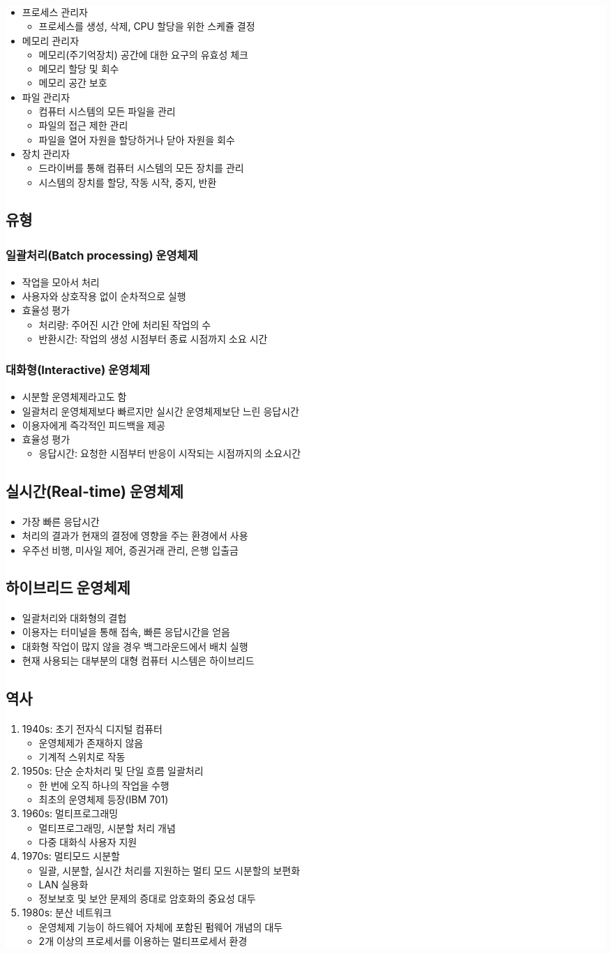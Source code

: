 * 프로세스 관리자
  * 프로세스를 생성, 삭제, CPU 할당을 위한 스케쥴 결정
* 메모리 관리자
  * 메모리(주기억장치) 공간에 대한 요구의 유효성 체크
  * 메모리 할당 및 회수
  * 메모리 공간 보호
* 파일 관리자
  * 컴퓨터 시스템의 모든 파일을 관리
  * 파일의 접근 제한 관리
  * 파일을 열어 자원을 할당하거나 닫아 자원을 회수
* 장치 관리자
  * 드라이버를 통해 컴퓨터 시스템의 모든 장치를 관리
  * 시스템의 장치를 할당, 작동 시작, 중지, 반환

## 유형

### 일괄처리(Batch processing) 운영체제

* 작업을 모아서 처리
* 사용자와 상호작용 없이 순차적으로 실행
* 효율성 평가
  * 처리량: 주어진 시간 안에 처리된 작업의 수
  * 반환시간: 작업의 생성 시점부터 종료 시점까지 소요 시간

### 대화형(Interactive) 운영체제

* 시분할 운영체제라고도 함
* 일괄처리 운영체제보다 빠르지만 실시간 운영체제보단 느린 응답시간
* 이용자에게 즉각적인 피드백을 제공
* 효율성 평가
  * 응답시간: 요청한 시점부터 반응이 시작되는 시점까지의 소요시간

## 실시간(Real-time) 운영체제

* 가장 빠른 응답시간
* 처리의 결과가 현재의 결정에 영향을 주는 환경에서 사용
* 우주선 비행, 미사일 제어, 증권거래 관리, 은행 입출금

## 하이브리드 운영체제

* 일괄처리와 대화형의 결헙
* 이용자는 터미널을 통해 접속, 빠른 응답시간을 얻음
* 대화형 작업이 많지 않을 경우 백그라운드에서 배치 실행
* 현재 사용되는 대부분의 대형 컴퓨터 시스템은 하이브리드

## 역사

1. 1940s: 초기 전자식 디지털 컴퓨터
    * 운영체제가 존재하지 않음
    * 기계적 스위치로 작동
2. 1950s: 단순 순차처리 및 단일 흐름 일괄처리
    * 한 번에 오직 하나의 작업을 수행
    * 최초의 운영체제 등장(IBM 701)
3. 1960s: 멀티프로그래밍
    * 멀티프로그래밍, 시분할 처리 개념
    * 다중 대화식 사용자 지원
4. 1970s: 멀티모드 시분할
    * 일괄, 시분할, 실시간 처리를 지원하는 멀티 모드 시분할의 보편화
    * LAN 실용화
    * 정보보호 및 보안 문제의 증대로 암호화의 중요성 대두
5. 1980s: 분산 네트워크
    * 운영체제 기능이 하드웨어 자체에 포함된 펌웨어 개념의 대두
    * 2개 이상의 프로세서를 이용하는 멀티프로세서 환경